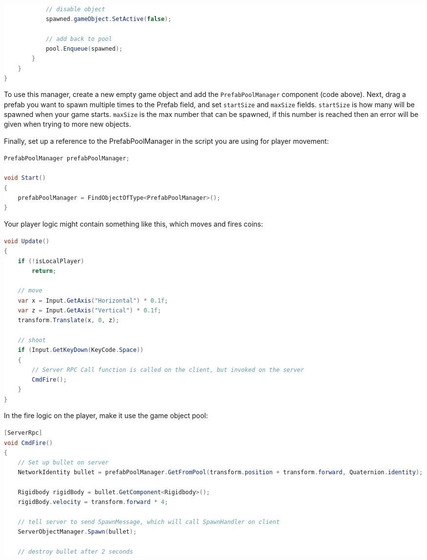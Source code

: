 ``` cs
            // disable object
            spawned.gameObject.SetActive(false);

            // add back to pool
            pool.Enqueue(spawned);
        }
    }
}
```

To use this manager, create a new empty game object and add the `PrefabPoolManager` component (code above). Next, drag a prefab you want to spawn multiple times to the Prefab field, and set `startSize` and `maxSize` fields. `startSize` is how many will be spawned when your game starts. `maxSize` is the max number that can be spawned, if this number is reached then an error will be given when trying to more new objects.

Finally, set up a reference to the PrefabPoolManager in the script you are using for player movement:

``` cs
PrefabPoolManager prefabPoolManager;

void Start()
{
    prefabPoolManager = FindObjectOfType<PrefabPoolManager>();
}
```

Your player logic might contain something like this, which moves and fires coins:

``` cs
void Update()
{
    if (!isLocalPlayer)
        return;
    
    // move
    var x = Input.GetAxis("Horizontal") * 0.1f;
    var z = Input.GetAxis("Vertical") * 0.1f;
    transform.Translate(x, 0, z);

    // shoot
    if (Input.GetKeyDown(KeyCode.Space))
    {
        // Server RPC Call function is called on the client, but invoked on the server
        CmdFire();
    }
}
```

In the fire logic on the player, make it use the game object pool:

``` cs
[ServerRpc]
void CmdFire()
{
    // Set up bullet on server
    NetworkIdentity bullet = prefabPoolManager.GetFromPool(transform.position + transform.forward, Quaternion.identity);

    Rigidbody rigidBody = bullet.GetComponent<Rigidbody>();
    rigidBody.velocity = transform.forward * 4;

    // tell server to send SpawnMessage, which will call SpawnHandler on client
    ServerObjectManager.Spawn(bullet);

    // destroy bullet after 2 seconds
```